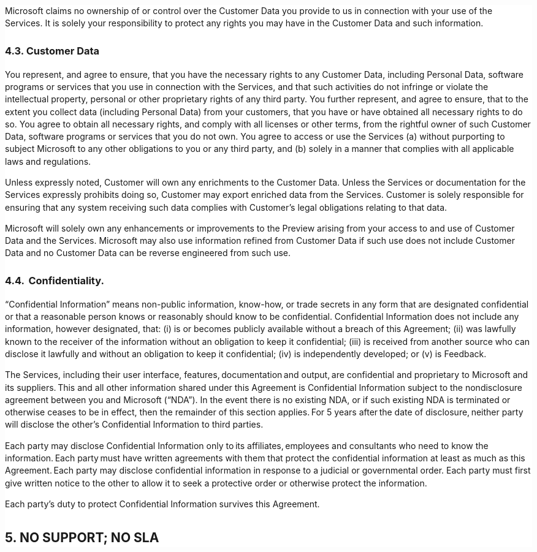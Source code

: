 Microsoft claims no ownership of or control over the Customer Data you provide to us in connection with your use of the Services. It is solely your responsibility to protect any rights you may have in the Customer Data and such information.

### 4.3. Customer Data

You represent, and agree to ensure, that you have the necessary rights to any Customer Data, including Personal Data, software programs or services that you use in connection with the Services, and that such activities do not infringe or violate the intellectual property, personal or other proprietary rights of any third party. You further represent, and agree to ensure, that to the extent you collect data (including Personal Data) from your customers, that you have or have obtained all necessary rights to do so. You agree to obtain all necessary rights, and comply with all licenses or other terms, from the rightful owner of such Customer Data, software programs or services that you do not own. You agree to access or use the Services (a) without purporting to subject Microsoft to any other obligations to you or any third party, and (b) solely in a manner that complies with all applicable laws and regulations.

Unless expressly noted, Customer will own any enrichments to the Customer Data. Unless the Services or documentation for the Services expressly prohibits doing so, Customer may export enriched data from the Services. Customer is solely responsible for ensuring that any system receiving such data complies with Customer’s legal obligations relating to that data.

Microsoft will solely own any enhancements or improvements to the Preview arising from your access to and use of Customer Data and the Services. Microsoft may also use information refined from Customer Data if such use does not include Customer Data and no Customer Data can be reverse engineered from such use.

### 4.4.  Confidentiality.  

“Confidential Information” means non-public information, know-how, or trade secrets in any form that are designated confidential or that a reasonable person knows or reasonably should know to be confidential. Confidential Information does not include any information, however designated, that: (i) is or becomes publicly available without a breach of this Agreement; (ii) was lawfully known to the receiver of the information without an obligation to keep it confidential; (iii) is received from another source who can disclose it lawfully and without an obligation to keep it confidential; (iv) is independently developed; or (v) is Feedback. 

The Services, including their user interface, features, documentation and output, are confidential and proprietary to Microsoft and its suppliers. This and all other information shared under this Agreement is Confidential Information subject to the nondisclosure agreement between you and Microsoft (“NDA”). In the event there is no existing NDA, or if such existing NDA is terminated or otherwise ceases to be in effect, then the remainder of this section applies. For 5 years after the date of disclosure, neither party will disclose the other’s Confidential Information to third parties.  

Each party may disclose Confidential Information only to its affiliates, employees and consultants who need to know the information. Each party must have written agreements with them that protect the confidential information at least as much as this Agreement. Each party may disclose confidential information in response to a judicial or governmental order. Each party must first give written notice to the other to allow it to seek a protective order or otherwise protect the information.

Each party’s duty to protect Confidential Information survives this Agreement.  

## 5. NO SUPPORT; NO SLA
